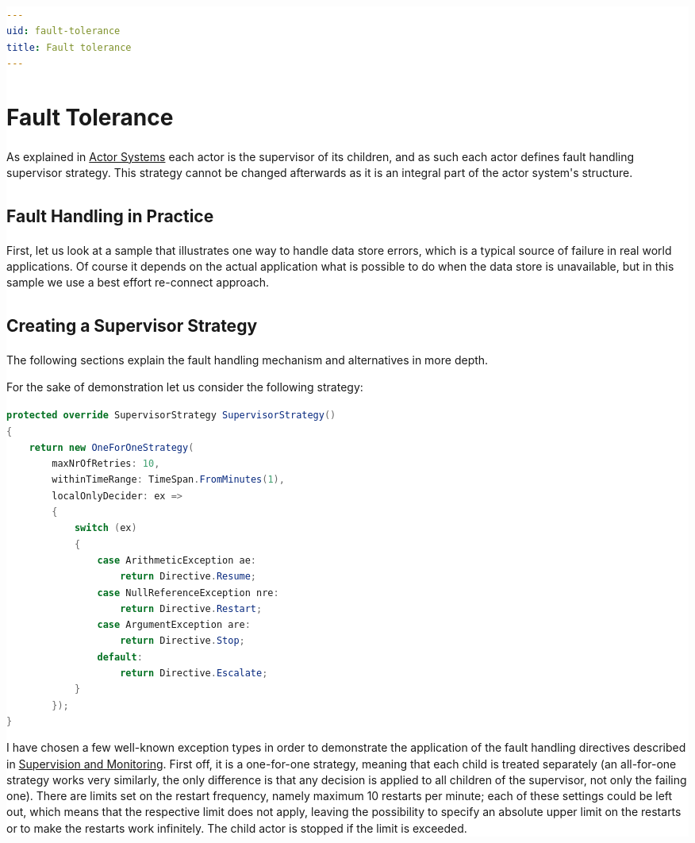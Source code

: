```yaml
---
uid: fault-tolerance
title: Fault tolerance
---
```

# Fault Tolerance

As explained in [Actor Systems](xref:actor-systems) each actor is the supervisor of its
children, and as such each actor defines fault handling supervisor strategy.
This strategy cannot be changed afterwards as it is an integral part of the
actor system's structure.

## Fault Handling in Practice

First, let us look at a sample that illustrates one way to handle data store errors,
which is a typical source of failure in real world applications. Of course it depends
on the actual application what is possible to do when the data store is unavailable,
but in this sample we use a best effort re-connect approach.

## Creating a Supervisor Strategy

The following sections explain the fault handling mechanism and alternatives
in more depth.

For the sake of demonstration let us consider the following strategy:

```csharp
protected override SupervisorStrategy SupervisorStrategy()
{
    return new OneForOneStrategy(
        maxNrOfRetries: 10,
        withinTimeRange: TimeSpan.FromMinutes(1),
        localOnlyDecider: ex =>
        {
            switch (ex)
            {
                case ArithmeticException ae:
                    return Directive.Resume;
                case NullReferenceException nre:
                    return Directive.Restart;
                case ArgumentException are:
                    return Directive.Stop;
                default:
                    return Directive.Escalate;
            }
        });
}
```

I have chosen a few well-known exception types in order to demonstrate the application of the fault handling directives described in [Supervision and Monitoring](xref:supervision). First off, it is a one-for-one strategy, meaning that each child is treated separately (an all-for-one strategy works very similarly, the only difference is that any decision is applied to all children of the supervisor, not only the failing one). There are limits set on the restart frequency, namely maximum 10 restarts per minute; each of these settings could be left out, which means that the respective limit does not apply, leaving the possibility to specify an absolute upper limit on the restarts or to make the restarts work infinitely. The child actor is stopped if the limit is exceeded.
